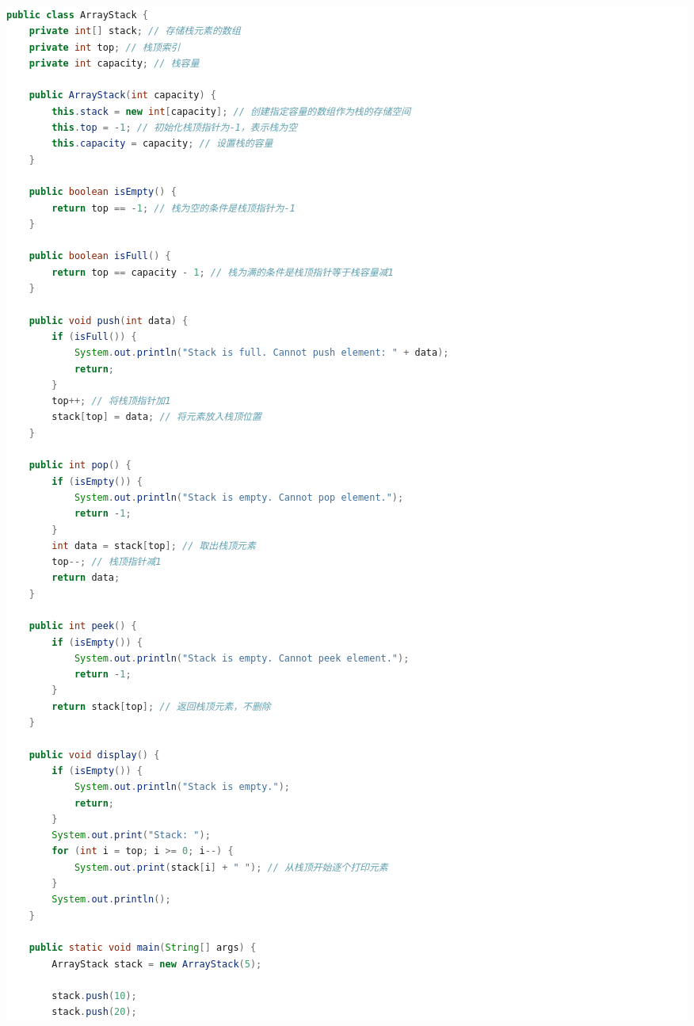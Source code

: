 ```Java
public class ArrayStack {
    private int[] stack; // 存储栈元素的数组
    private int top; // 栈顶索引
    private int capacity; // 栈容量

    public ArrayStack(int capacity) {
        this.stack = new int[capacity]; // 创建指定容量的数组作为栈的存储空间
        this.top = -1; // 初始化栈顶指针为-1，表示栈为空
        this.capacity = capacity; // 设置栈的容量
    }

    public boolean isEmpty() {
        return top == -1; // 栈为空的条件是栈顶指针为-1
    }

    public boolean isFull() {
        return top == capacity - 1; // 栈为满的条件是栈顶指针等于栈容量减1
    }

    public void push(int data) {
        if (isFull()) {
            System.out.println("Stack is full. Cannot push element: " + data);
            return;
        }
        top++; // 将栈顶指针加1
        stack[top] = data; // 将元素放入栈顶位置
    }

    public int pop() {
        if (isEmpty()) {
            System.out.println("Stack is empty. Cannot pop element.");
            return -1;
        }
        int data = stack[top]; // 取出栈顶元素
        top--; // 栈顶指针减1
        return data;
    }

    public int peek() {
        if (isEmpty()) {
            System.out.println("Stack is empty. Cannot peek element.");
            return -1;
        }
        return stack[top]; // 返回栈顶元素，不删除
    }

    public void display() {
        if (isEmpty()) {
            System.out.println("Stack is empty.");
            return;
        }
        System.out.print("Stack: ");
        for (int i = top; i >= 0; i--) {
            System.out.print(stack[i] + " "); // 从栈顶开始逐个打印元素
        }
        System.out.println();
    }

    public static void main(String[] args) {
        ArrayStack stack = new ArrayStack(5);

        stack.push(10);
        stack.push(20);
```